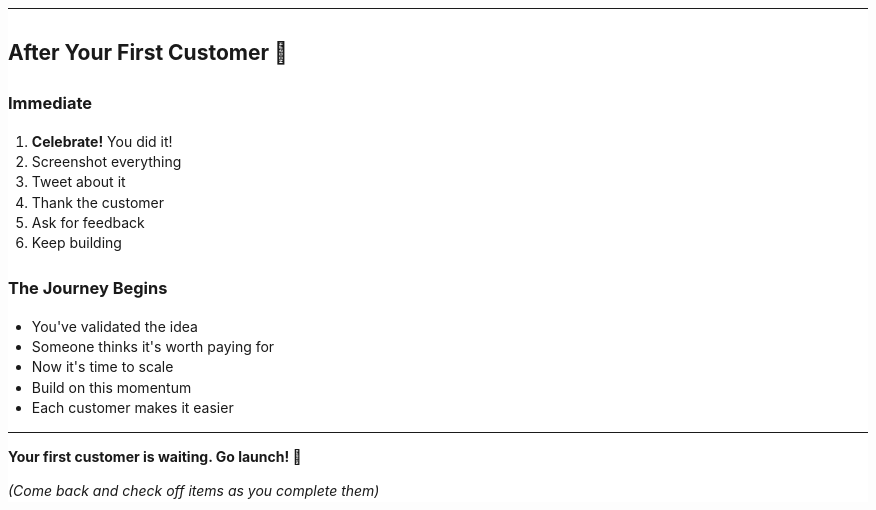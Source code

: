 
---

## After Your First Customer 🎉

### Immediate
1. **Celebrate!** You did it!
2. Screenshot everything
3. Tweet about it
4. Thank the customer
5. Ask for feedback
6. Keep building

### The Journey Begins
- You've validated the idea
- Someone thinks it's worth paying for
- Now it's time to scale
- Build on this momentum
- Each customer makes it easier

---

**Your first customer is waiting. Go launch! 🚀**

*(Come back and check off items as you complete them)*
